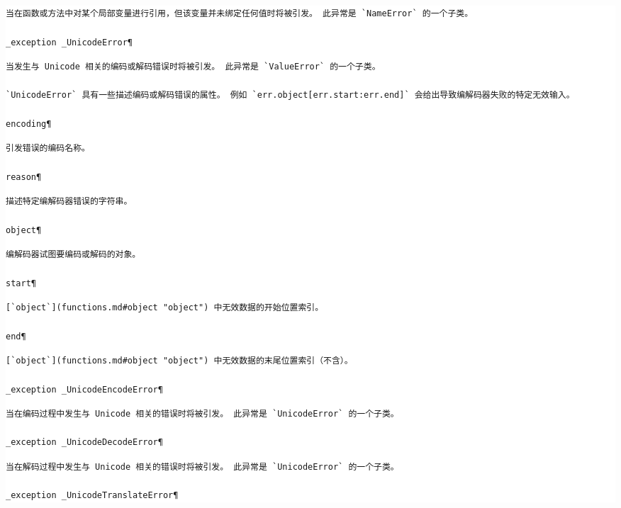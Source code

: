 
~~~
当在函数或方法中对某个局部变量进行引用，但该变量并未绑定任何值时将被引发。 此异常是 `NameError` 的一个子类。

_exception _UnicodeError¶
~~~
    

~~~
当发生与 Unicode 相关的编码或解码错误时将被引发。 此异常是 `ValueError` 的一个子类。

`UnicodeError` 具有一些描述编码或解码错误的属性。 例如 `err.object[err.start:err.end]` 会给出导致编解码器失败的特定无效输入。

encoding¶
~~~
    

~~~
引发错误的编码名称。

reason¶
~~~
    

~~~
描述特定编解码器错误的字符串。

object¶
~~~
    

~~~
编解码器试图要编码或解码的对象。

start¶
~~~
    

~~~
[`object`](functions.md#object "object") 中无效数据的开始位置索引。

end¶
~~~
    

~~~
[`object`](functions.md#object "object") 中无效数据的末尾位置索引（不含）。

_exception _UnicodeEncodeError¶
~~~
    

~~~
当在编码过程中发生与 Unicode 相关的错误时将被引发。 此异常是 `UnicodeError` 的一个子类。

_exception _UnicodeDecodeError¶
~~~
    

~~~
当在解码过程中发生与 Unicode 相关的错误时将被引发。 此异常是 `UnicodeError` 的一个子类。

_exception _UnicodeTranslateError¶
~~~
    